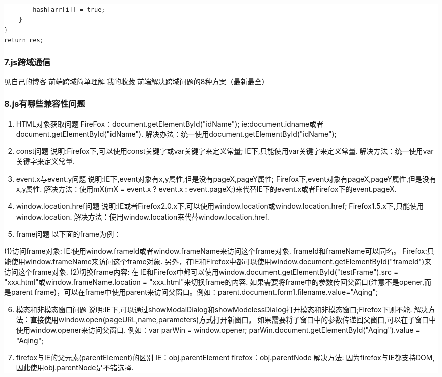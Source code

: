 ```
        hash[arr[i]] = true;
    }
}
return res;

```

### **7.js跨域通信** ###
见自己的博客 [前端跨域简单理解](http://blog.csdn.net/hdr01/article/details/70141120)
我的收藏 [前端解决跨域问题的8种方案（最新最全）](http://blog.csdn.net/joyhen/article/details/21631833)

### **8.js有哪些兼容性问题** ###
1. HTML对象获取问题
FireFox：document.getElementById("idName");
ie:document.idname或者document.getElementById("idName").
解决办法：统一使用document.getElementById("idName");

2. const问题
说明:Firefox下,可以使用const关键字或var关键字来定义常量;
IE下,只能使用var关键字来定义常量. 
解决方法：统一使用var关键字来定义常量.

3. event.x与event.y问题
说明:IE下,event对象有x,y属性,但是没有pageX,pageY属性;
Firefox下,event对象有pageX,pageY属性,但是没有x,y属性. 
解决方法：使用mX(mX   =   event.x   ?   event.x   :   event.pageX;)来代替IE下的event.x或者Firefox下的event.pageX. 

4. window.location.href问题
说明:IE或者Firefox2.0.x下,可以使用window.location或window.location.href;
Firefox1.5.x下,只能使用window.location. 
解决方法：使用window.location来代替window.location.href.

5. frame问题
以下面的frame为例：
<frame   src="xxx.html"   id="frameId"   name="frameName"   />
(1)访问frame对象:
IE:使用window.frameId或者window.frameName来访问这个frame对象.   frameId和frameName可以同名。
Firefox:只能使用window.frameName来访问这个frame对象.
另外，在IE和Firefox中都可以使用window.document.getElementById("frameId")来访问这个frame对象.
(2)切换frame内容:
在 IE和Firefox中都可以使用window.document.getElementById("testFrame").src   =   "xxx.html"或window.frameName.location   =   "xxx.html"来切换frame的内容.
如果需要将frame中的参数传回父窗口(注意不是opener,而是parent   frame)，可以在frame中使用parent来访问父窗口。例如：parent.document.form1.filename.value="Aqing";

6. 模态和非模态窗口问题
说明:IE下,可以通过showModalDialog和showModelessDialog打开模态和非模态窗口;Firefox下则不能. 
解决方法：直接使用window.open(pageURL,name,parameters)方式打开新窗口。
如果需要将子窗口中的参数传递回父窗口,可以在子窗口中使用window.opener来访问父窗口. 
例如：var   parWin   =   window.opener;   parWin.document.getElementById("Aqing").value   =   "Aqing"; 

7. firefox与IE的父元素(parentElement)的区别
IE：obj.parentElement
firefox：obj.parentNode
解决方法:   因为firefox与IE都支持DOM,因此使用obj.parentNode是不错选择.
